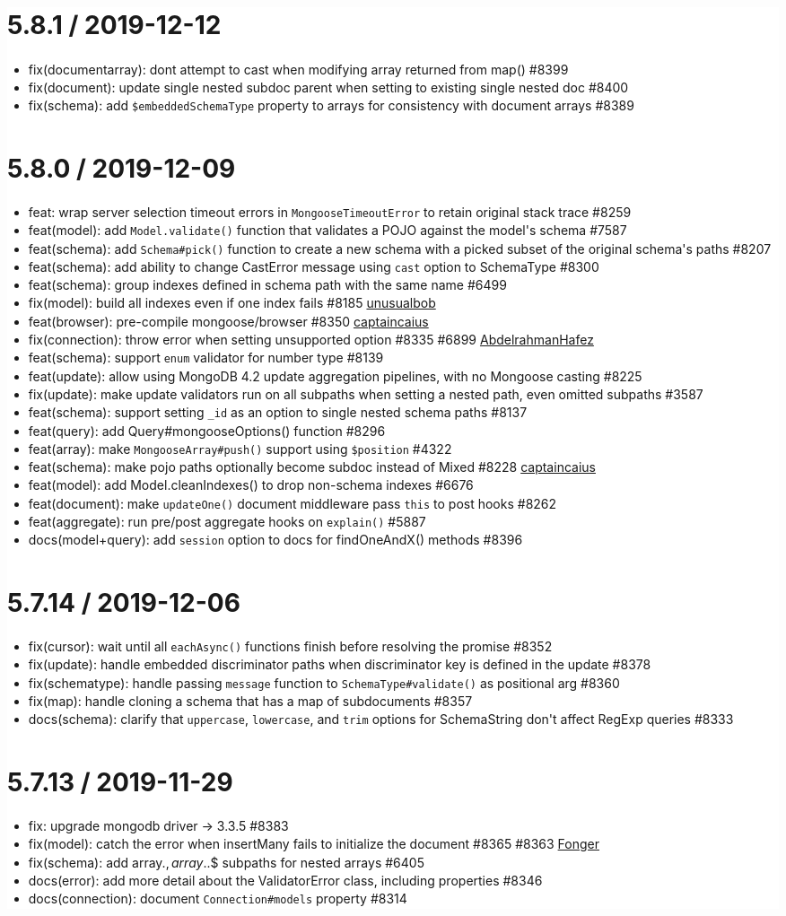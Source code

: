 5.8.1 / 2019-12-12
==================
 * fix(documentarray): dont attempt to cast when modifying array returned from map() #8399
 * fix(document): update single nested subdoc parent when setting to existing single nested doc #8400
 * fix(schema): add `$embeddedSchemaType` property to arrays for consistency with document arrays #8389

5.8.0 / 2019-12-09
==================
 * feat: wrap server selection timeout errors in `MongooseTimeoutError` to retain original stack trace #8259
 * feat(model): add `Model.validate()` function that validates a POJO against the model's schema #7587
 * feat(schema): add `Schema#pick()` function to create a new schema with a picked subset of the original schema's paths #8207
 * feat(schema): add ability to change CastError message using `cast` option to SchemaType #8300
 * feat(schema): group indexes defined in schema path with the same name #6499
 * fix(model): build all indexes even if one index fails #8185 [unusualbob](https://github.com/unusualbob)
 * feat(browser): pre-compile mongoose/browser #8350 [captaincaius](https://github.com/captaincaius)
 * fix(connection): throw error when setting unsupported option #8335 #6899 [AbdelrahmanHafez](https://github.com/AbdelrahmanHafez)
 * feat(schema): support `enum` validator for number type #8139
 * feat(update): allow using MongoDB 4.2 update aggregation pipelines, with no Mongoose casting #8225
 * fix(update): make update validators run on all subpaths when setting a nested path, even omitted subpaths #3587
 * feat(schema): support setting `_id` as an option to single nested schema paths #8137
 * feat(query): add Query#mongooseOptions() function #8296
 * feat(array): make `MongooseArray#push()` support using `$position` #4322
 * feat(schema): make pojo paths optionally become subdoc instead of Mixed #8228 [captaincaius](https://github.com/captaincaius)
 * feat(model): add Model.cleanIndexes() to drop non-schema indexes #6676
 * feat(document): make `updateOne()` document middleware pass `this` to post hooks #8262
 * feat(aggregate): run pre/post aggregate hooks on `explain()` #5887
 * docs(model+query): add `session` option to docs for findOneAndX() methods #8396

5.7.14 / 2019-12-06
===================
 * fix(cursor): wait until all `eachAsync()` functions finish before resolving the promise #8352
 * fix(update): handle embedded discriminator paths when discriminator key is defined in the update #8378
 * fix(schematype): handle passing `message` function to `SchemaType#validate()` as positional arg #8360
 * fix(map): handle cloning a schema that has a map of subdocuments #8357
 * docs(schema): clarify that `uppercase`, `lowercase`, and `trim` options for SchemaString don't affect RegExp queries #8333

5.7.13 / 2019-11-29
===================
 * fix: upgrade mongodb driver -> 3.3.5 #8383
 * fix(model): catch the error when insertMany fails to initialize the document #8365 #8363 [Fonger](https://github.com/Fonger)
 * fix(schema): add array.$, array.$.$ subpaths for nested arrays #6405
 * docs(error): add more detail about the ValidatorError class, including properties #8346
 * docs(connection): document `Connection#models` property #8314
